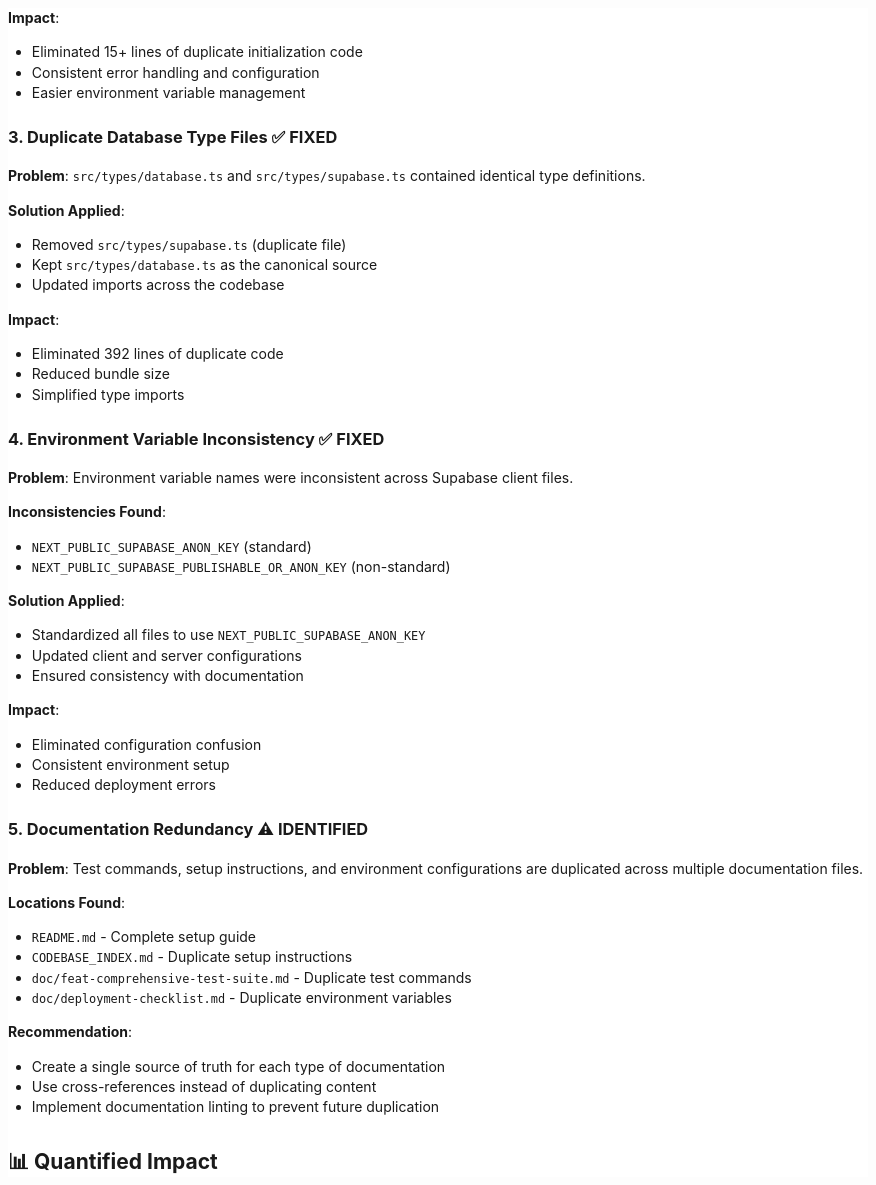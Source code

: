 **Impact**:
- Eliminated 15+ lines of duplicate initialization code
- Consistent error handling and configuration
- Easier environment variable management

### **3. Duplicate Database Type Files** ✅ FIXED
**Problem**: `src/types/database.ts` and `src/types/supabase.ts` contained identical type definitions.

**Solution Applied**:
- Removed `src/types/supabase.ts` (duplicate file)
- Kept `src/types/database.ts` as the canonical source
- Updated imports across the codebase

**Impact**:
- Eliminated 392 lines of duplicate code
- Reduced bundle size
- Simplified type imports

### **4. Environment Variable Inconsistency** ✅ FIXED
**Problem**: Environment variable names were inconsistent across Supabase client files.

**Inconsistencies Found**:
- `NEXT_PUBLIC_SUPABASE_ANON_KEY` (standard)
- `NEXT_PUBLIC_SUPABASE_PUBLISHABLE_OR_ANON_KEY` (non-standard)

**Solution Applied**:
- Standardized all files to use `NEXT_PUBLIC_SUPABASE_ANON_KEY`
- Updated client and server configurations
- Ensured consistency with documentation

**Impact**:
- Eliminated configuration confusion
- Consistent environment setup
- Reduced deployment errors

### **5. Documentation Redundancy** ⚠️ IDENTIFIED
**Problem**: Test commands, setup instructions, and environment configurations are duplicated across multiple documentation files.

**Locations Found**:
- `README.md` - Complete setup guide
- `CODEBASE_INDEX.md` - Duplicate setup instructions
- `doc/feat-comprehensive-test-suite.md` - Duplicate test commands
- `doc/deployment-checklist.md` - Duplicate environment variables

**Recommendation**: 
- Create a single source of truth for each type of documentation
- Use cross-references instead of duplicating content
- Implement documentation linting to prevent future duplication

## 📊 Quantified Impact
